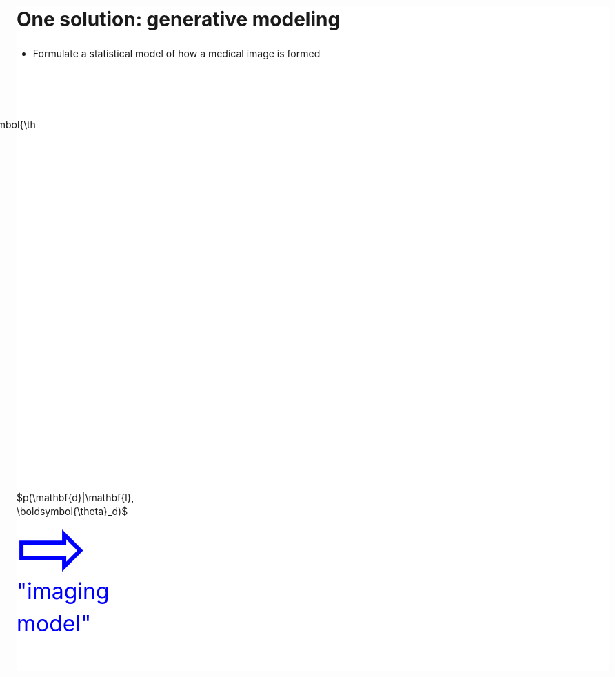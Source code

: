 # One solution: generative modeling
- Formulate a statistical model of how a medical image is formed
<br>
<div class="r-hstack">
<div class="r-vstack" style="transform:translate(-20%,0%)">
<div style="width:200px;transform:translate(0%,120%)"><span>$p(\mathbf{l}|\boldsymbol{\theta}_l)$</span></div>
<div style="font-size:92pt;transform:translate(0%,0%);color:blue;width:200px">&#x21e8;</div>
<div style="font-size:24pt;transform:translate(0%,-50%);color:blue;width:200px">"labeling model"</div>
</div>
<div class="r-vstack" style="transform:translate(-30%,0%)">
<img src="./media/label_image_coronal.png" style="width:200px;transform:translate(0%,0%)">
<div style="width:200px;border:solid black 2px; transform:translate(0%, -40%);text-align:center;"><span>Label image $\mathbf{l}$ </span></div>
</div>
<div class="r-vstack">
<div style="width:200px;transform:translate(0%,120%)"><span>$p(\mathbf{d}|\mathbf{l}, \boldsymbol{\theta}_d)$</span></div>
<div style="font-size:92pt;transform:translate(0%,0%);color:blue;width:200px">&#x21e8;</div>
<div style="font-size:24pt;transform:translate(0%,-50%);color:blue;width:200px;">"imaging model"</div>
</div>
<div class="r-vstack">